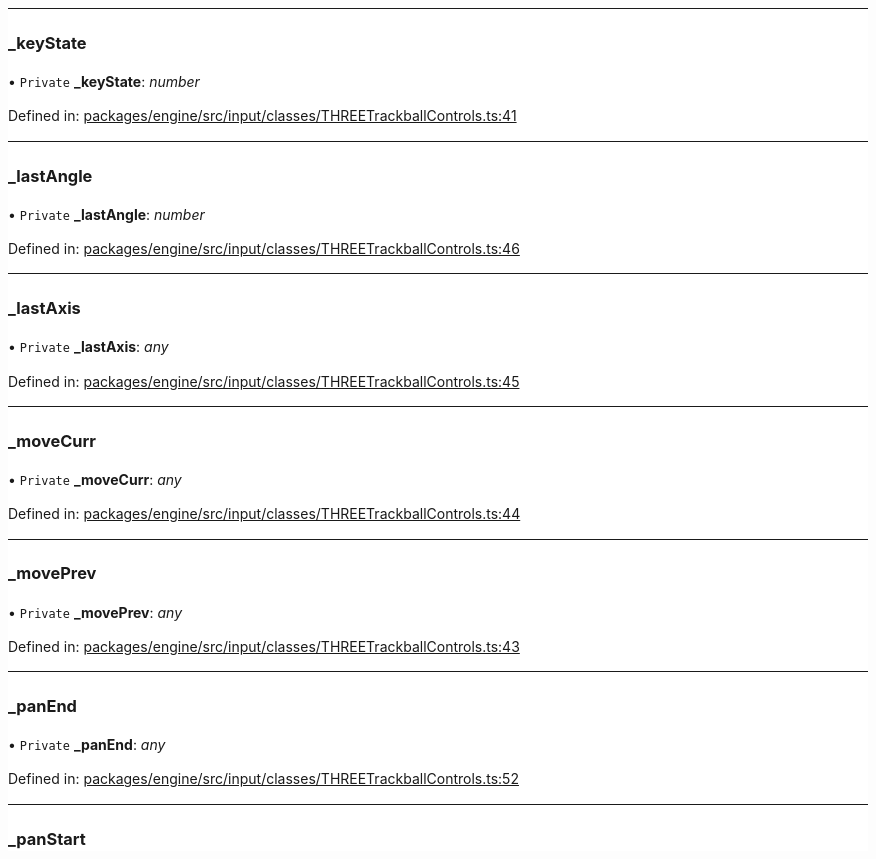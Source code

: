 ___

### \_keyState

• `Private` **\_keyState**: *number*

Defined in: [packages/engine/src/input/classes/THREETrackballControls.ts:41](https://github.com/xr3ngine/xr3ngine/blob/716a06460/packages/engine/src/input/classes/THREETrackballControls.ts#L41)

___

### \_lastAngle

• `Private` **\_lastAngle**: *number*

Defined in: [packages/engine/src/input/classes/THREETrackballControls.ts:46](https://github.com/xr3ngine/xr3ngine/blob/716a06460/packages/engine/src/input/classes/THREETrackballControls.ts#L46)

___

### \_lastAxis

• `Private` **\_lastAxis**: *any*

Defined in: [packages/engine/src/input/classes/THREETrackballControls.ts:45](https://github.com/xr3ngine/xr3ngine/blob/716a06460/packages/engine/src/input/classes/THREETrackballControls.ts#L45)

___

### \_moveCurr

• `Private` **\_moveCurr**: *any*

Defined in: [packages/engine/src/input/classes/THREETrackballControls.ts:44](https://github.com/xr3ngine/xr3ngine/blob/716a06460/packages/engine/src/input/classes/THREETrackballControls.ts#L44)

___

### \_movePrev

• `Private` **\_movePrev**: *any*

Defined in: [packages/engine/src/input/classes/THREETrackballControls.ts:43](https://github.com/xr3ngine/xr3ngine/blob/716a06460/packages/engine/src/input/classes/THREETrackballControls.ts#L43)

___

### \_panEnd

• `Private` **\_panEnd**: *any*

Defined in: [packages/engine/src/input/classes/THREETrackballControls.ts:52](https://github.com/xr3ngine/xr3ngine/blob/716a06460/packages/engine/src/input/classes/THREETrackballControls.ts#L52)

___

### \_panStart
